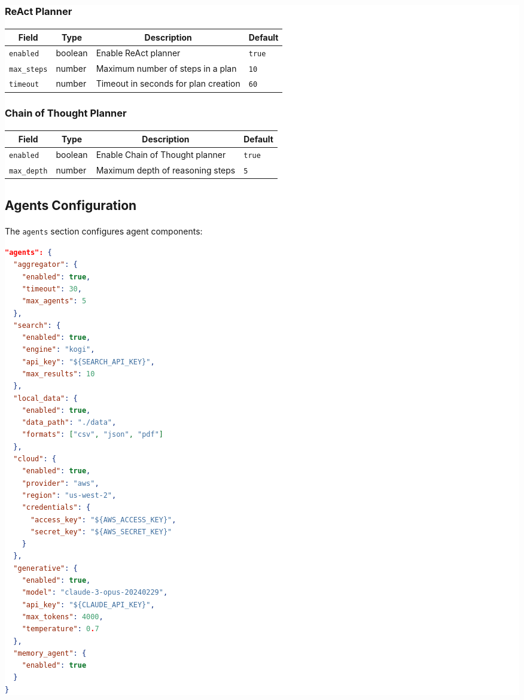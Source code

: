 ### ReAct Planner

| Field | Type | Description | Default |
|-------|------|-------------|---------|
| `enabled` | boolean | Enable ReAct planner | `true` |
| `max_steps` | number | Maximum number of steps in a plan | `10` |
| `timeout` | number | Timeout in seconds for plan creation | `60` |

### Chain of Thought Planner

| Field | Type | Description | Default |
|-------|------|-------------|---------|
| `enabled` | boolean | Enable Chain of Thought planner | `true` |
| `max_depth` | number | Maximum depth of reasoning steps | `5` |

## Agents Configuration

The `agents` section configures agent components:

```json
"agents": {
  "aggregator": {
    "enabled": true,
    "timeout": 30,
    "max_agents": 5
  },
  "search": {
    "enabled": true,
    "engine": "kogi",
    "api_key": "${SEARCH_API_KEY}",
    "max_results": 10
  },
  "local_data": {
    "enabled": true,
    "data_path": "./data",
    "formats": ["csv", "json", "pdf"]
  },
  "cloud": {
    "enabled": true,
    "provider": "aws",
    "region": "us-west-2",
    "credentials": {
      "access_key": "${AWS_ACCESS_KEY}",
      "secret_key": "${AWS_SECRET_KEY}"
    }
  },
  "generative": {
    "enabled": true,
    "model": "claude-3-opus-20240229",
    "api_key": "${CLAUDE_API_KEY}",
    "max_tokens": 4000,
    "temperature": 0.7
  },
  "memory_agent": {
    "enabled": true
  }
}
```
